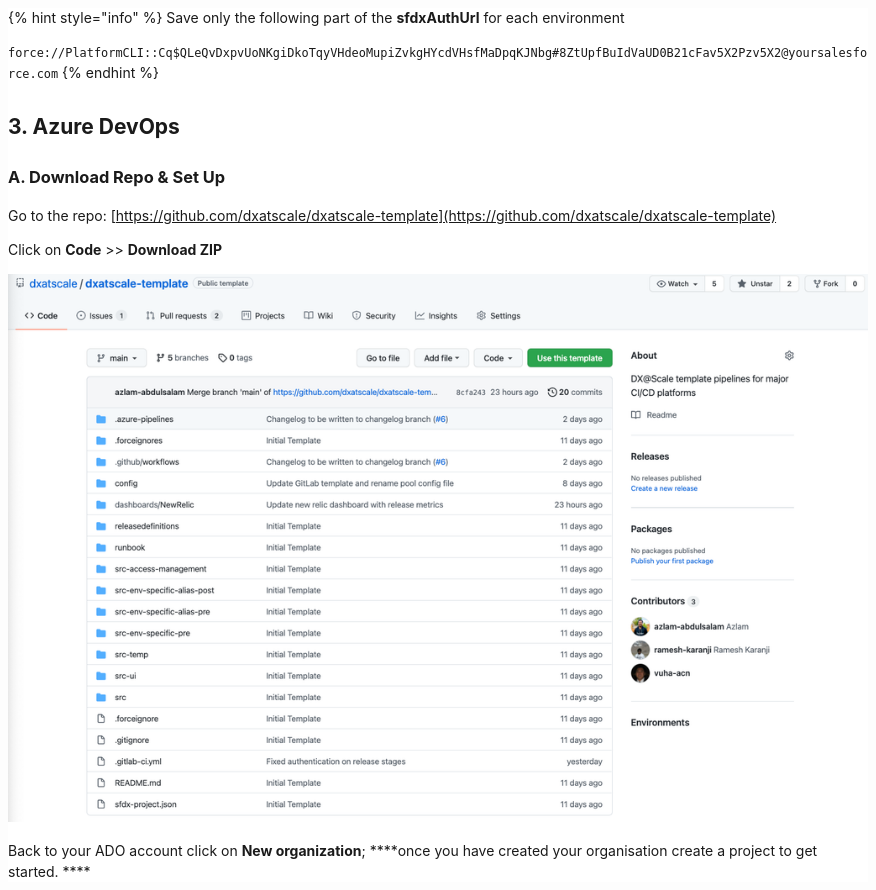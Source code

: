 {% hint style="info" %}
Save only the following part of the **sfdxAuthUrl** for each environment  
  
`force://PlatformCLI::Cq$QLeQvDxpvUoNKgiDkoTqyVHdeoMupiZvkgHYcdVHsfMaDpqKJNbg#8ZtUpfBuIdVaUD0B21cFav5X2Pzv5X2@yoursalesforce.com`
{% endhint %}



## 3. Azure DevOps

### A. Download Repo & Set Up

Go to the repo: [https://github.com/dxatscale/dxatscale-template](https://github.com/dxatscale/dxatscale-template)

Click on **Code** &gt;&gt; **Download ZIP**

![](../../../.gitbook/assets/screen-shot-2021-09-09-at-10.09.06-am.png)

Back to your ADO account click on **New organization**; ****once you have created your organisation create a project to get started. ****

